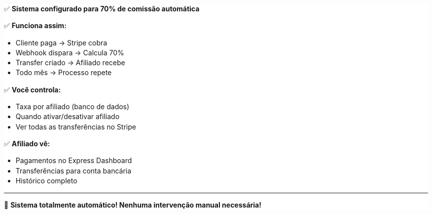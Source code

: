 ✅ **Sistema configurado para 70% de comissão automática**

✅ **Funciona assim:**
- Cliente paga → Stripe cobra
- Webhook dispara → Calcula 70%
- Transfer criado → Afiliado recebe
- Todo mês → Processo repete

✅ **Você controla:**
- Taxa por afiliado (banco de dados)
- Quando ativar/desativar afiliado
- Ver todas as transferências no Stripe

✅ **Afiliado vê:**
- Pagamentos no Express Dashboard
- Transferências para conta bancária
- Histórico completo

---

🎉 **Sistema totalmente automático! Nenhuma intervenção manual necessária!**
